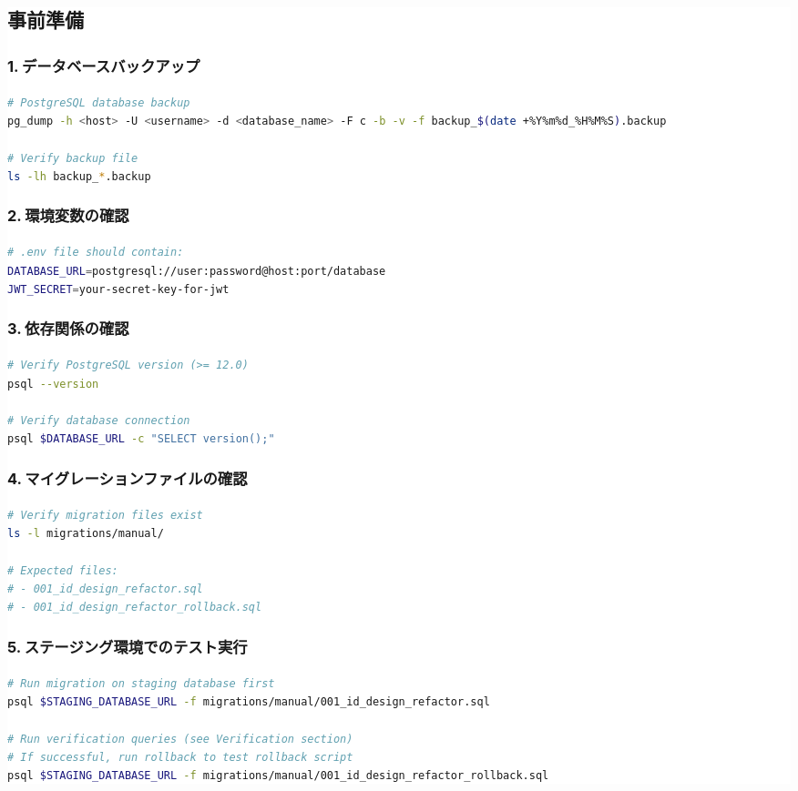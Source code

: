 ## 事前準備

### 1. データベースバックアップ

```bash
# PostgreSQL database backup
pg_dump -h <host> -U <username> -d <database_name> -F c -b -v -f backup_$(date +%Y%m%d_%H%M%S).backup

# Verify backup file
ls -lh backup_*.backup
```

### 2. 環境変数の確認

```bash
# .env file should contain:
DATABASE_URL=postgresql://user:password@host:port/database
JWT_SECRET=your-secret-key-for-jwt
```

### 3. 依存関係の確認

```bash
# Verify PostgreSQL version (>= 12.0)
psql --version

# Verify database connection
psql $DATABASE_URL -c "SELECT version();"
```

### 4. マイグレーションファイルの確認

```bash
# Verify migration files exist
ls -l migrations/manual/

# Expected files:
# - 001_id_design_refactor.sql
# - 001_id_design_refactor_rollback.sql
```

### 5. ステージング環境でのテスト実行

```bash
# Run migration on staging database first
psql $STAGING_DATABASE_URL -f migrations/manual/001_id_design_refactor.sql

# Run verification queries (see Verification section)
# If successful, run rollback to test rollback script
psql $STAGING_DATABASE_URL -f migrations/manual/001_id_design_refactor_rollback.sql
```
